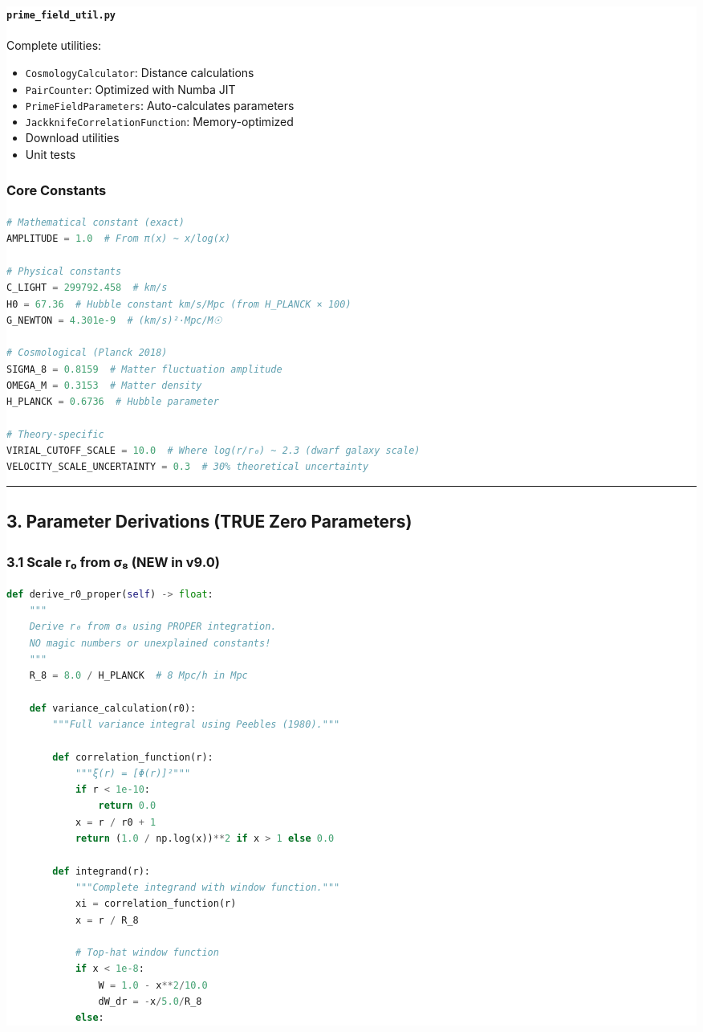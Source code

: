 #### `prime_field_util.py`
Complete utilities:
- `CosmologyCalculator`: Distance calculations
- `PairCounter`: Optimized with Numba JIT
- `PrimeFieldParameters`: Auto-calculates parameters
- `JackknifeCorrelationFunction`: Memory-optimized
- Download utilities
- Unit tests

### Core Constants
```python
# Mathematical constant (exact)
AMPLITUDE = 1.0  # From π(x) ~ x/log(x)

# Physical constants
C_LIGHT = 299792.458  # km/s
H0 = 67.36  # Hubble constant km/s/Mpc (from H_PLANCK × 100)
G_NEWTON = 4.301e-9  # (km/s)²·Mpc/M☉

# Cosmological (Planck 2018)
SIGMA_8 = 0.8159  # Matter fluctuation amplitude
OMEGA_M = 0.3153  # Matter density
H_PLANCK = 0.6736  # Hubble parameter

# Theory-specific
VIRIAL_CUTOFF_SCALE = 10.0  # Where log(r/r₀) ~ 2.3 (dwarf galaxy scale)
VELOCITY_SCALE_UNCERTAINTY = 0.3  # 30% theoretical uncertainty
```

---

## 3. Parameter Derivations (TRUE Zero Parameters)

### 3.1 Scale r₀ from σ₈ (NEW in v9.0)

```python
def derive_r0_proper(self) -> float:
    """
    Derive r₀ from σ₈ using PROPER integration.
    NO magic numbers or unexplained constants!
    """
    R_8 = 8.0 / H_PLANCK  # 8 Mpc/h in Mpc
    
    def variance_calculation(r0):
        """Full variance integral using Peebles (1980)."""
        
        def correlation_function(r):
            """ξ(r) = [Φ(r)]²"""
            if r < 1e-10:
                return 0.0
            x = r / r0 + 1
            return (1.0 / np.log(x))**2 if x > 1 else 0.0
        
        def integrand(r):
            """Complete integrand with window function."""
            xi = correlation_function(r)
            x = r / R_8
            
            # Top-hat window function
            if x < 1e-8:
                W = 1.0 - x**2/10.0
                dW_dr = -x/5.0/R_8
            else:
```